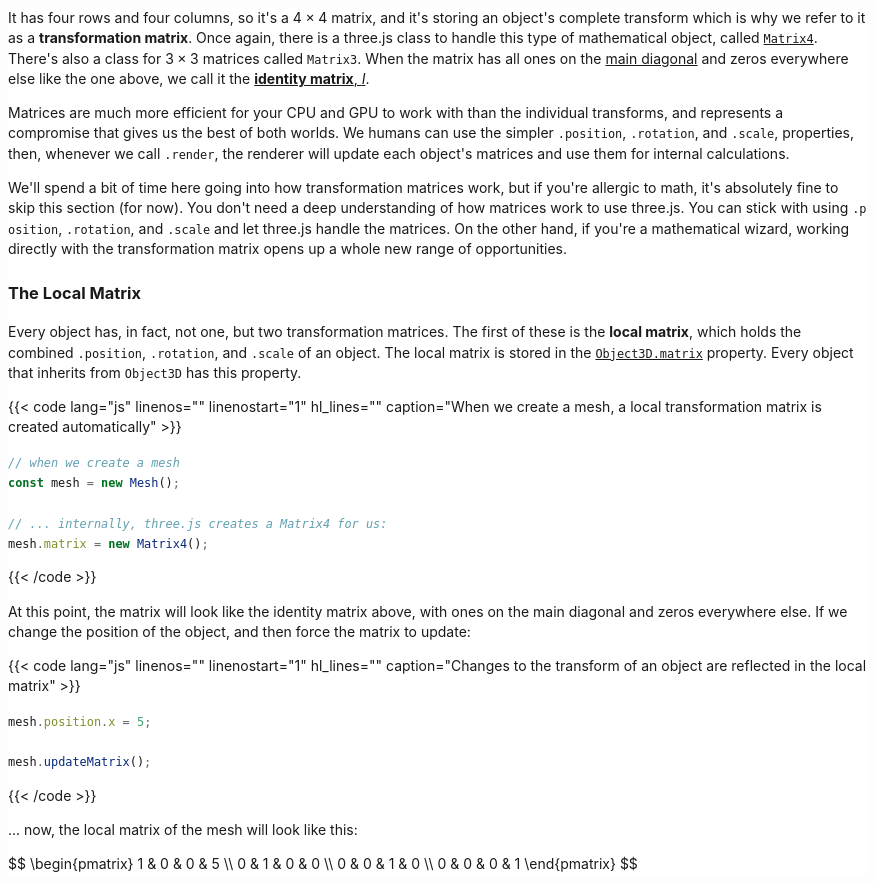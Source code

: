 It has four rows and four columns, so it's a $4 \times 4$ matrix, and it's storing an object's complete transform which is why we refer to it as a **transformation matrix**. Once again, there is a three.js class to handle this type of mathematical object, called [`Matrix4`](https://threejs.org/docs/#api/en/math/Matrix4). There's also a class for $3\times3$ matrices called `Matrix3`. When the matrix has all ones on the [main diagonal](https://en.wikipedia.org/wiki/Main_diagonal) and zeros everywhere else like the one above, we call it the [**identity matrix**, $I$](https://en.wikipedia.org/wiki/Identity_matrix).

Matrices are much more efficient for your CPU and GPU to work with than the individual transforms, and represents a compromise that gives us the best of both worlds. We humans can use the simpler `.position`, `.rotation`, and `.scale`, properties, then, whenever we call `.render`, the renderer will update each object's matrices and use them for internal calculations.

We'll spend a bit of time here going into how transformation matrices work, but if you're allergic to math, it's absolutely fine to skip this section (for now). You don't need a deep understanding of how matrices work to use three.js. You can stick with using `.position`, `.rotation`, and `.scale` and let three.js handle the matrices. On the other hand, if you're a mathematical wizard, working directly with the transformation matrix opens up a whole new range of opportunities.

### The Local Matrix

Every object has, in fact, not one, but two transformation matrices. The first of these is the **local matrix**, which holds the combined `.position`, `.rotation`, and `.scale` of an object. The local matrix is stored in the [`Object3D.matrix`](https://threejs.org/docs/#api/en/core/Object3D.matrix) property. Every object that inherits from `Object3D` has this property.

{{< code lang="js" linenos="" linenostart="1" hl_lines="" caption="When we create a mesh, a local transformation matrix is created automatically" >}}

```js
// when we create a mesh
const mesh = new Mesh();

// ... internally, three.js creates a Matrix4 for us:
mesh.matrix = new Matrix4();
```

{{< /code >}}

At this point, the matrix will look like the identity matrix above, with ones on the main diagonal and zeros everywhere else. If we change the position of the object, and then force the matrix to update:

{{< code lang="js" linenos="" linenostart="1" hl_lines="" caption="Changes to the transform of an object are reflected in the local matrix" >}}

```js
mesh.position.x = 5;

mesh.updateMatrix();
```

{{< /code >}}

... now, the local matrix of the mesh will look like this:

<section>
$$
\begin{pmatrix}
  1 & 0 & 0 & 5 \\
  0 & 1 & 0 & 0 \\
  0 & 0 & 1 & 0 \\
  0 & 0 & 0 & 1
\end{pmatrix}
$$
</section>
